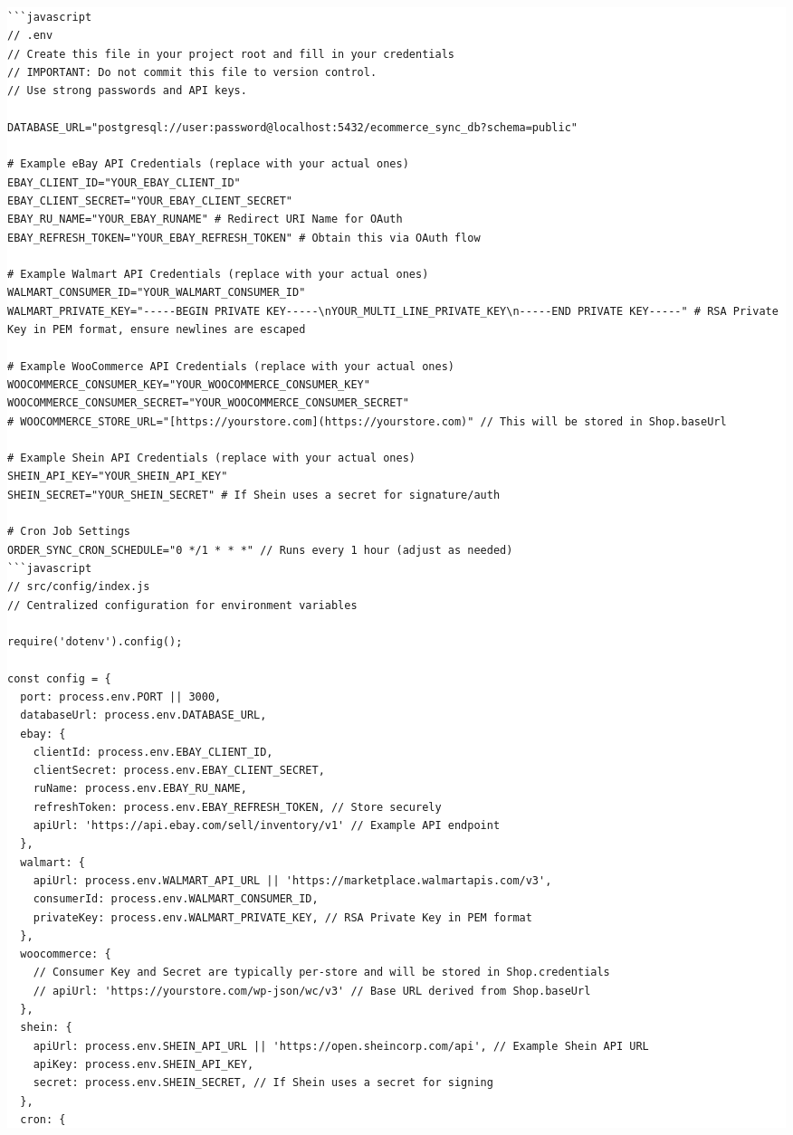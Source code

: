 ```text
```javascript
// .env
// Create this file in your project root and fill in your credentials
// IMPORTANT: Do not commit this file to version control.
// Use strong passwords and API keys.

DATABASE_URL="postgresql://user:password@localhost:5432/ecommerce_sync_db?schema=public"

# Example eBay API Credentials (replace with your actual ones)
EBAY_CLIENT_ID="YOUR_EBAY_CLIENT_ID"
EBAY_CLIENT_SECRET="YOUR_EBAY_CLIENT_SECRET"
EBAY_RU_NAME="YOUR_EBAY_RUNAME" # Redirect URI Name for OAuth
EBAY_REFRESH_TOKEN="YOUR_EBAY_REFRESH_TOKEN" # Obtain this via OAuth flow

# Example Walmart API Credentials (replace with your actual ones)
WALMART_CONSUMER_ID="YOUR_WALMART_CONSUMER_ID"
WALMART_PRIVATE_KEY="-----BEGIN PRIVATE KEY-----\nYOUR_MULTI_LINE_PRIVATE_KEY\n-----END PRIVATE KEY-----" # RSA Private Key in PEM format, ensure newlines are escaped

# Example WooCommerce API Credentials (replace with your actual ones)
WOOCOMMERCE_CONSUMER_KEY="YOUR_WOOCOMMERCE_CONSUMER_KEY"
WOOCOMMERCE_CONSUMER_SECRET="YOUR_WOOCOMMERCE_CONSUMER_SECRET"
# WOOCOMMERCE_STORE_URL="[https://yourstore.com](https://yourstore.com)" // This will be stored in Shop.baseUrl

# Example Shein API Credentials (replace with your actual ones)
SHEIN_API_KEY="YOUR_SHEIN_API_KEY"
SHEIN_SECRET="YOUR_SHEIN_SECRET" # If Shein uses a secret for signature/auth

# Cron Job Settings
ORDER_SYNC_CRON_SCHEDULE="0 */1 * * *" // Runs every 1 hour (adjust as needed)
```javascript
// src/config/index.js
// Centralized configuration for environment variables

require('dotenv').config();

const config = {
  port: process.env.PORT || 3000,
  databaseUrl: process.env.DATABASE_URL,
  ebay: {
    clientId: process.env.EBAY_CLIENT_ID,
    clientSecret: process.env.EBAY_CLIENT_SECRET,
    ruName: process.env.EBAY_RU_NAME,
    refreshToken: process.env.EBAY_REFRESH_TOKEN, // Store securely
    apiUrl: 'https://api.ebay.com/sell/inventory/v1' // Example API endpoint
  },
  walmart: {
    apiUrl: process.env.WALMART_API_URL || 'https://marketplace.walmartapis.com/v3',
    consumerId: process.env.WALMART_CONSUMER_ID,
    privateKey: process.env.WALMART_PRIVATE_KEY, // RSA Private Key in PEM format
  },
  woocommerce: {
    // Consumer Key and Secret are typically per-store and will be stored in Shop.credentials
    // apiUrl: 'https://yourstore.com/wp-json/wc/v3' // Base URL derived from Shop.baseUrl
  },
  shein: {
    apiUrl: process.env.SHEIN_API_URL || 'https://open.sheincorp.com/api', // Example Shein API URL
    apiKey: process.env.SHEIN_API_KEY,
    secret: process.env.SHEIN_SECRET, // If Shein uses a secret for signing
  },
  cron: {
```
